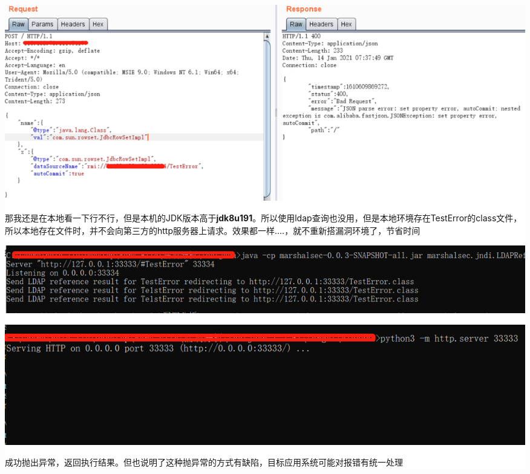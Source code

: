 ![15](https://raw.githubusercontent.com/Ns1ookup/ns1ookup.github.io/master/_posts/fastjson_47/19.png)

那我还是在本地看一下行不行，但是本机的JDK版本高于**jdk8u191**。所以使用ldap查询也没用，但是本地环境存在TestError的class文件，所以本地存在文件时，并不会向第三方的http服务器上请求。效果都一样....，就不重新搭漏洞环境了，节省时间

![15](https://raw.githubusercontent.com/Ns1ookup/ns1ookup.github.io/master/_posts/fastjson_47/20.png)

![15](https://raw.githubusercontent.com/Ns1ookup/ns1ookup.github.io/master/_posts/fastjson_47/21.png)



成功抛出异常，返回执行结果。但也说明了这种抛异常的方式有缺陷，目标应用系统可能对报错有统一处理
